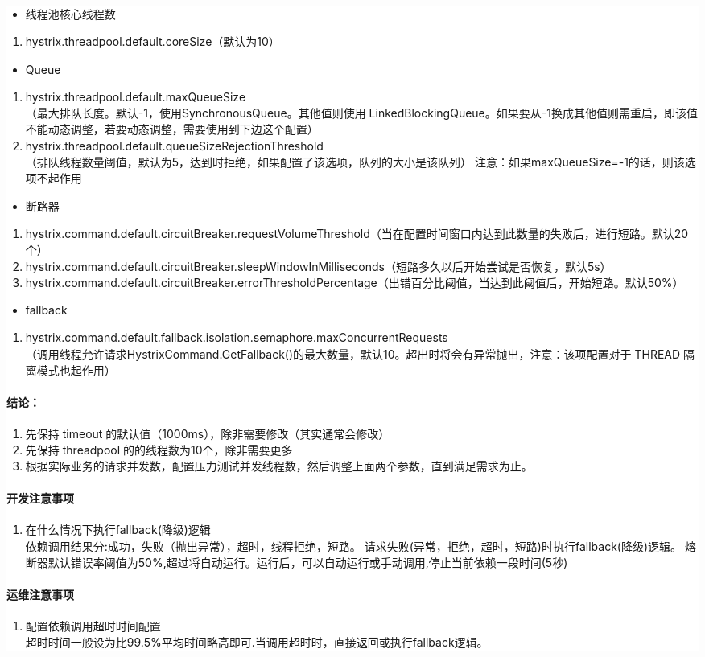 - 线程池核心线程数
1. hystrix.threadpool.default.coreSize（默认为10）

- Queue
1. hystrix.threadpool.default.maxQueueSize  
  （最大排队长度。默认-1，使用SynchronousQueue。其他值则使用 LinkedBlockingQueue。如果要从-1换成其他值则需重启，即该值不能动态调整，若要动态调整，需要使用到下边这个配置）
2. hystrix.threadpool.default.queueSizeRejectionThreshold  
 （排队线程数量阈值，默认为5，达到时拒绝，如果配置了该选项，队列的大小是该队列）
  注意：如果maxQueueSize=-1的话，则该选项不起作用

- 断路器
1. hystrix.command.default.circuitBreaker.requestVolumeThreshold（当在配置时间窗口内达到此数量的失败后，进行短路。默认20个）
2. hystrix.command.default.circuitBreaker.sleepWindowInMilliseconds（短路多久以后开始尝试是否恢复，默认5s）
3. hystrix.command.default.circuitBreaker.errorThresholdPercentage（出错百分比阈值，当达到此阈值后，开始短路。默认50%）

- fallback
1. hystrix.command.default.fallback.isolation.semaphore.maxConcurrentRequests   
 （调用线程允许请求HystrixCommand.GetFallback()的最大数量，默认10。超出时将会有异常抛出，注意：该项配置对于 THREAD 隔离模式也起作用）   

#### 结论：
1. 先保持 timeout 的默认值（1000ms），除非需要修改（其实通常会修改）
2. 先保持 threadpool 的的线程数为10个，除非需要更多
3. 根据实际业务的请求并发数，配置压力测试并发线程数，然后调整上面两个参数，直到满足需求为止。

####  开发注意事项
1. 在什么情况下执行fallback(降级)逻辑   
依赖调用结果分:成功，失败（抛出异常），超时，线程拒绝，短路。 请求失败(异常，拒绝，超时，短路)时执行fallback(降级)逻辑。
熔断器默认错误率阈值为50%,超过将自动运行。运行后，可以自动运行或手动调用,停止当前依赖一段时间(5秒)

#### 运维注意事项
1. 配置依赖调用超时时间配置   
超时时间一般设为比99.5%平均时间略高即可.当调用超时时，直接返回或执行fallback逻辑。     